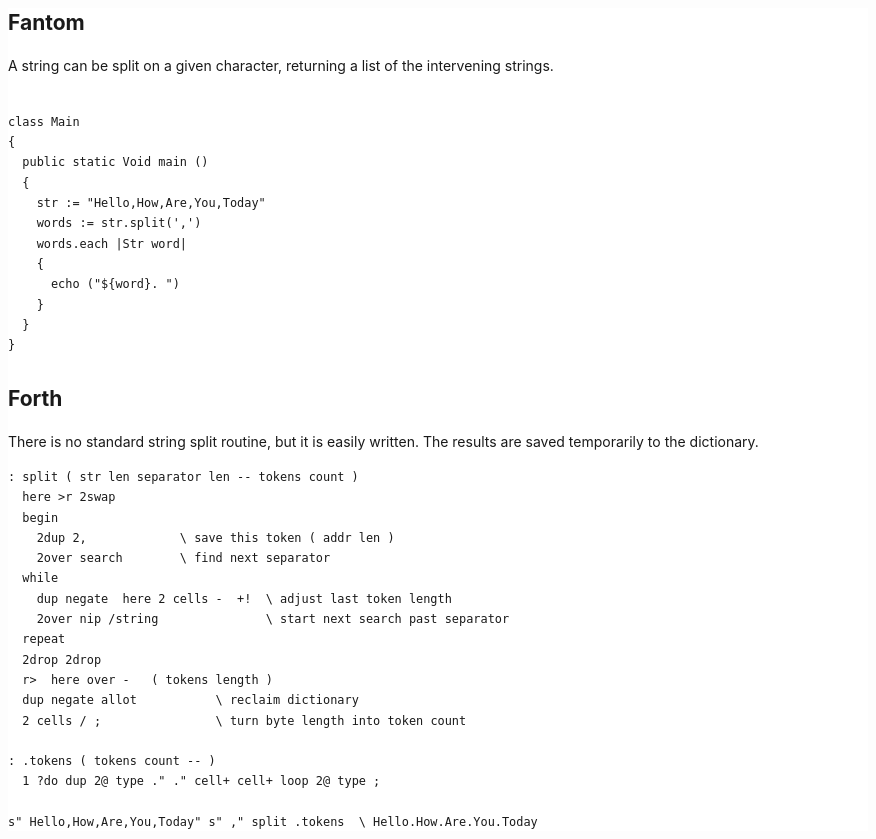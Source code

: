 

## Fantom


A string can be split on a given character, returning a list of the intervening strings.


```fantom

class Main
{
  public static Void main ()
  {
    str := "Hello,How,Are,You,Today"
    words := str.split(',')
    words.each |Str word|
    {
      echo ("${word}. ")
    }
  }
}

```



## Forth

There is no standard string split routine, but it is easily written. The results are saved temporarily to the dictionary.


```forth
: split ( str len separator len -- tokens count )
  here >r 2swap
  begin
    2dup 2,             \ save this token ( addr len )
    2over search        \ find next separator
  while
    dup negate  here 2 cells -  +!  \ adjust last token length
    2over nip /string               \ start next search past separator
  repeat
  2drop 2drop
  r>  here over -   ( tokens length )
  dup negate allot           \ reclaim dictionary
  2 cells / ;                \ turn byte length into token count

: .tokens ( tokens count -- )
  1 ?do dup 2@ type ." ." cell+ cell+ loop 2@ type ;

s" Hello,How,Are,You,Today" s" ," split .tokens  \ Hello.How.Are.You.Today
```


